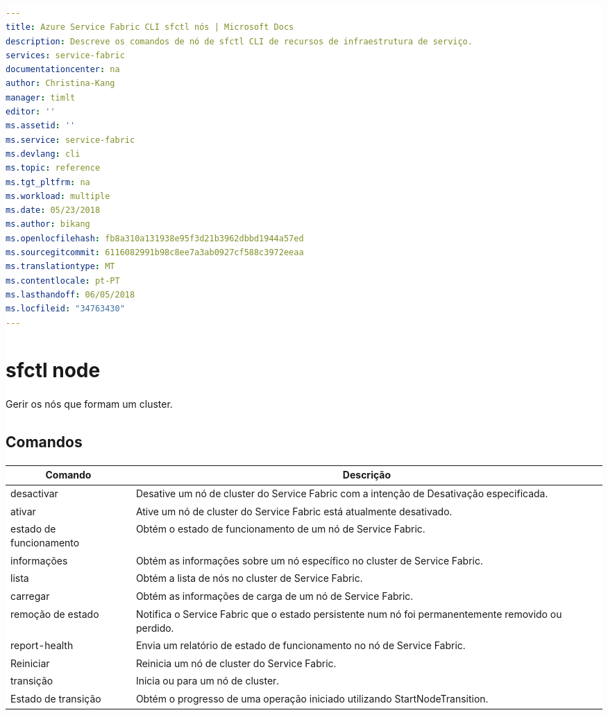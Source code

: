 ```yaml
---
title: Azure Service Fabric CLI sfctl nós | Microsoft Docs
description: Descreve os comandos de nó de sfctl CLI de recursos de infraestrutura de serviço.
services: service-fabric
documentationcenter: na
author: Christina-Kang
manager: timlt
editor: ''
ms.assetid: ''
ms.service: service-fabric
ms.devlang: cli
ms.topic: reference
ms.tgt_pltfrm: na
ms.workload: multiple
ms.date: 05/23/2018
ms.author: bikang
ms.openlocfilehash: fb8a310a131938e95f3d21b3962dbbd1944a57ed
ms.sourcegitcommit: 6116082991b98c8ee7a3ab0927cf588c3972eeaa
ms.translationtype: MT
ms.contentlocale: pt-PT
ms.lasthandoff: 06/05/2018
ms.locfileid: "34763430"
---
```

# <a name="sfctl-node"></a>sfctl node
Gerir os nós que formam um cluster.

## <a name="commands"></a>Comandos

|Comando|Descrição|
| --- | --- |
| desactivar | Desative um nó de cluster do Service Fabric com a intenção de Desativação especificada. |
| ativar | Ative um nó de cluster do Service Fabric está atualmente desativado. |
| estado de funcionamento | Obtém o estado de funcionamento de um nó de Service Fabric. |
| informações | Obtém as informações sobre um nó específico no cluster de Service Fabric. |
| lista | Obtém a lista de nós no cluster de Service Fabric. |
| carregar | Obtém as informações de carga de um nó de Service Fabric. |
| remoção de estado | Notifica o Service Fabric que o estado persistente num nó foi permanentemente removido ou perdido. |
| report-health | Envia um relatório de estado de funcionamento no nó de Service Fabric. |
| Reiniciar | Reinicia um nó de cluster do Service Fabric. |
| transição | Inicia ou para um nó de cluster. |
| Estado de transição | Obtém o progresso de uma operação iniciado utilizando StartNodeTransition. |
